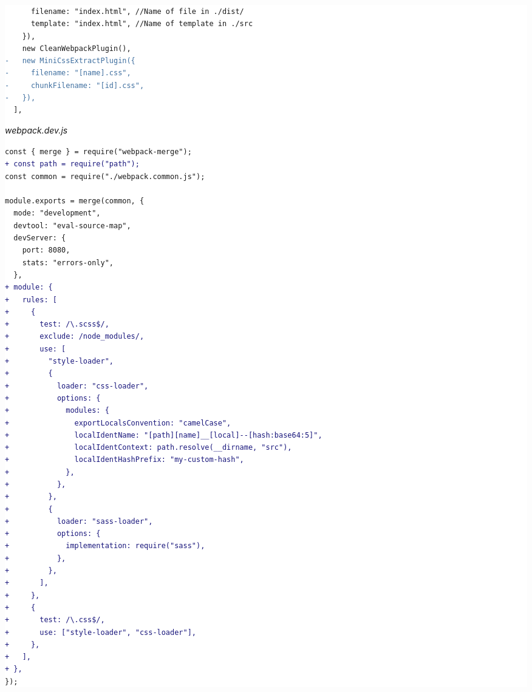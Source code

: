 ```diff
      filename: "index.html", //Name of file in ./dist/
      template: "index.html", //Name of template in ./src
    }),
    new CleanWebpackPlugin(),
-   new MiniCssExtractPlugin({
-     filename: "[name].css",
-     chunkFilename: "[id].css",
-   }),
  ],
```

_webpack.dev.js_

```diff
const { merge } = require("webpack-merge");
+ const path = require("path");
const common = require("./webpack.common.js");

module.exports = merge(common, {
  mode: "development",
  devtool: "eval-source-map",
  devServer: {
    port: 8080,
    stats: "errors-only",
  },
+ module: {
+   rules: [
+     {
+       test: /\.scss$/,
+       exclude: /node_modules/,
+       use: [
+         "style-loader",
+         {
+           loader: "css-loader",
+           options: {
+             modules: {
+               exportLocalsConvention: "camelCase",
+               localIdentName: "[path][name]__[local]--[hash:base64:5]",
+               localIdentContext: path.resolve(__dirname, "src"),
+               localIdentHashPrefix: "my-custom-hash",
+             },
+           },
+         },
+         {
+           loader: "sass-loader",
+           options: {
+             implementation: require("sass"),
+           },
+         },
+       ],
+     },
+     {
+       test: /\.css$/,
+       use: ["style-loader", "css-loader"],
+     },
+   ],
+ },
});

```
